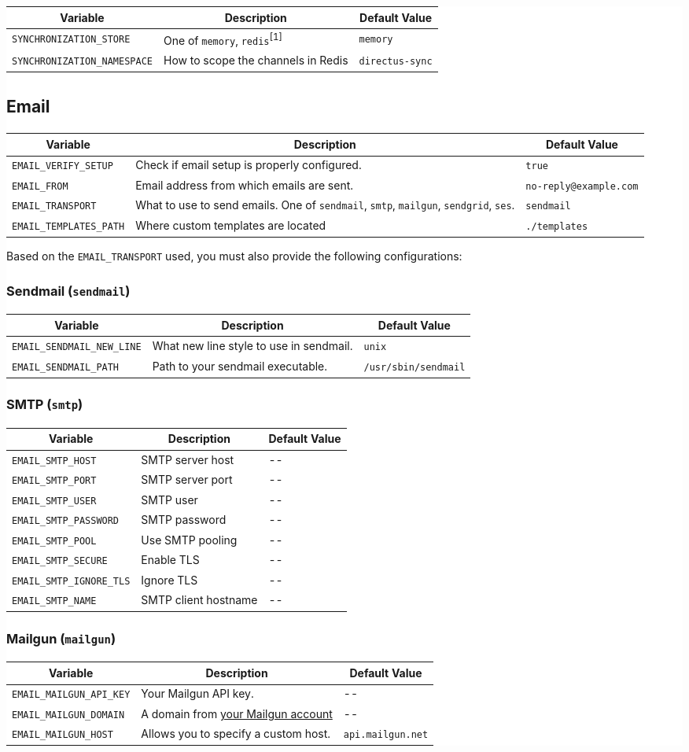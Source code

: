 | Variable                    | Description                            | Default Value   |
| --------------------------- | -------------------------------------- | --------------- |
| `SYNCHRONIZATION_STORE`     | One of `memory`, `redis`<sup>[1]</sup> | `memory`        |
| `SYNCHRONIZATION_NAMESPACE` | How to scope the channels in Redis     | `directus-sync` |

## Email

| Variable               | Description                                                                          | Default Value          |
| ---------------------- | ------------------------------------------------------------------------------------ | ---------------------- |
| `EMAIL_VERIFY_SETUP`   | Check if email setup is properly configured.                                         | `true`                 |
| `EMAIL_FROM`           | Email address from which emails are sent.                                            | `no-reply@example.com` |
| `EMAIL_TRANSPORT`      | What to use to send emails. One of `sendmail`, `smtp`, `mailgun`, `sendgrid`, `ses`. | `sendmail`             |
| `EMAIL_TEMPLATES_PATH` | Where custom templates are located                                                   | `./templates`          |

Based on the `EMAIL_TRANSPORT` used, you must also provide the following configurations:

### Sendmail (`sendmail`)

| Variable                  | Description                             | Default Value        |
| ------------------------- | --------------------------------------- | -------------------- |
| `EMAIL_SENDMAIL_NEW_LINE` | What new line style to use in sendmail. | `unix`               |
| `EMAIL_SENDMAIL_PATH`     | Path to your sendmail executable.       | `/usr/sbin/sendmail` |

### SMTP (`smtp`)

| Variable                | Description          | Default Value |
| ----------------------- | -------------------- | ------------- |
| `EMAIL_SMTP_HOST`       | SMTP server host     | --            |
| `EMAIL_SMTP_PORT`       | SMTP server port     | --            |
| `EMAIL_SMTP_USER`       | SMTP user            | --            |
| `EMAIL_SMTP_PASSWORD`   | SMTP password        | --            |
| `EMAIL_SMTP_POOL`       | Use SMTP pooling     | --            |
| `EMAIL_SMTP_SECURE`     | Enable TLS           | --            |
| `EMAIL_SMTP_IGNORE_TLS` | Ignore TLS           | --            |
| `EMAIL_SMTP_NAME`       | SMTP client hostname | --            |

### Mailgun (`mailgun`)

| Variable                | Description                                                                       | Default Value     |
| ----------------------- | --------------------------------------------------------------------------------- | ----------------- |
| `EMAIL_MAILGUN_API_KEY` | Your Mailgun API key.                                                             | --                |
| `EMAIL_MAILGUN_DOMAIN`  | A domain from [your Mailgun account](https://app.mailgun.com/app/sending/domains) | --                |
| `EMAIL_MAILGUN_HOST`    | Allows you to specify a custom host.                                              | `api.mailgun.net` |
